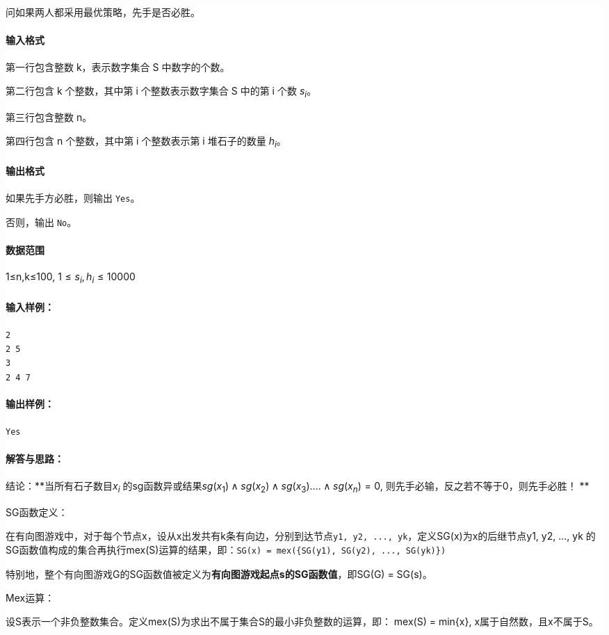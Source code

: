 问如果两人都采用最优策略，先手是否必胜。

#### 输入格式

第一行包含整数 k，表示数字集合 S 中数字的个数。

第二行包含 k 个整数，其中第 i 个整数表示数字集合 S 中的第 i 个数 $s_i$。

第三行包含整数 n。

第四行包含 n 个整数，其中第 i 个整数表示第 i 堆石子的数量 $h_i$。

#### 输出格式

如果先手方必胜，则输出 `Yes`。

否则，输出 `No`。

#### 数据范围

1≤n,k≤100,
$1≤s_i,h_i≤10000$

#### 输入样例：

```
2
2 5
3
2 4 7
```

#### 输出样例：

```
Yes
```



#### 解答与思路：

结论：**当所有石子数目$x_i$ 的sg函数异或结果$sg(x_1) \wedge sg(x_2) \wedge sg(x_3) ....\wedge sg(x_n) = 0$, 则先手必输，反之若不等于0，则先手必胜！ **



SG函数定义：

在有向图游戏中，对于每个节点x，设从x出发共有k条有向边，分别到达节点`y1, y2, ..., yk`，定义SG(x)为x的后继节点y1, y2, ..., yk 的SG函数值构成的集合再执行mex(S)运算的结果，即：`SG(x) = mex({SG(y1), SG(y2), ..., SG(yk)})`

特别地，整个有向图游戏G的SG函数值被定义为**有向图游戏起点s的SG函数值**，即SG(G) = SG(s)。



Mex运算：

设S表示一个非负整数集合。定义mex(S)为求出不属于集合S的最小非负整数的运算，即：
mex(S) = min{x}, x属于自然数，且x不属于S。


